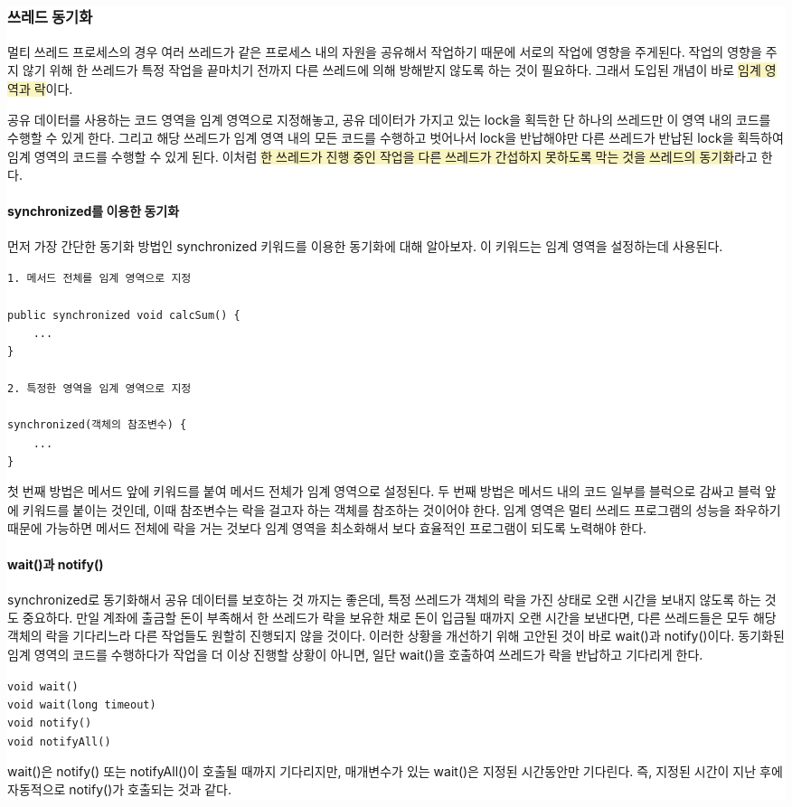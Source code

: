 ### 쓰레드 동기화

멀티 쓰레드 프로세스의 경우 여러 쓰레드가 같은 프로세스 내의 자원을 공유해서 작업하기 때문에 서로의 작업에 영향을 주게된다. 작업의 영향을 주지 않기 위해 한 쓰레드가 특정 작업을 끝마치기 전까지 다른 쓰레드에 의해 방해받지 않도록 하는 것이 필요하다. 그래서 도입된 개념이 바로 <span style = "background-color:#FAF4C0">임계 영역과 락</span>이다.

공유 데이터를 사용하는 코드 영역을 임계 영역으로 지정해놓고, 공유 데이터가 가지고 있는 lock을 획득한 단 하나의 쓰레드만 이 영역 내의 코드를 수행할 수 있게 한다. 그리고 해당 쓰레드가 임계 영역 내의 모든 코드를 수행하고 벗어나서 lock을 반납해야만 다른 쓰레드가 반납된 lock을 획득하여 임계 영역의 코드를 수행할 수 있게 된다. 이처럼 <span style = "background-color:#FAF4C0">한 쓰레드가 진행 중인 작업을 다른 쓰레드가 간섭하지 못하도록 막는 것을 쓰레드의 동기화</span>라고 한다.

#### synchronized를 이용한 동기화

먼저 가장 간단한 동기화 방법인 synchronized 키워드를 이용한 동기화에 대해 알아보자. 이 키워드는 임계 영역을 설정하는데 사용된다.

```
1. 메서드 전체를 임계 영역으로 지정

public synchronized void calcSum() {
    ...
}

2. 특정한 영역을 임계 영역으로 지정

synchronized(객체의 참조변수) {
    ...
}
```

첫 번째 방법은 메서드 앞에 키워드를 붙여 메서드 전체가 임계 영역으로 설정된다. 두 번째 방법은 메서드 내의 코드 일부를 블럭으로 감싸고 블럭 앞에 키워드를 붙이는 것인데, 이때 참조변수는 락을 걸고자 하는 객체를 참조하는 것이어야 한다. 임계 영역은 멀티 쓰레드 프로그램의 성능을 좌우하기 때문에 가능하면 메서드 전체에 락을 거는 것보다 임계 영역을 최소화해서 보다 효율적인 프로그램이 되도록 노력해야 한다.

#### wait()과 notify()

synchronized로 동기화해서 공유 데이터를 보호하는 것 까지는 좋은데, 특정 쓰레드가 객체의 락을 가진 상태로 오랜 시간을 보내지 않도록 하는 것도 중요하다. 만일 계좌에 출금할 돈이 부족해서 한 쓰레드가 락을 보유한 채로 돈이 입금될 때까지 오랜 시간을 보낸다면, 다른 쓰레드들은 모두 해당 객체의 락을 기다리느라 다른 작업들도 원할히 진행되지 않을 것이다. 이러한 상황을 개선하기 위해 고안된 것이 바로 wait()과 notify()이다. 동기화된 임계 영역의 코드를 수행하다가 작업을 더 이상 진행할 상황이 아니면, 일단 wait()을 호출하여 쓰레드가 락을 반납하고 기다리게 한다.

```
void wait()
void wait(long timeout)
void notify()
void notifyAll()
```

wait()은 notify() 또는 notifyAll()이 호출될 때까지 기다리지만, 매개변수가 있는 wait()은 지정된 시간동안만 기다린다. 즉, 지정된 시간이 지난 후에 자동적으로 notify()가 호출되는 것과 같다.